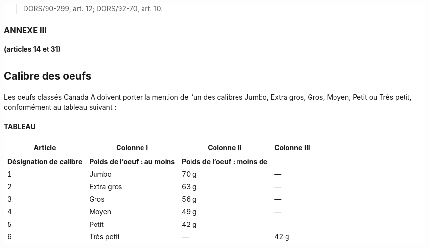 > DORS/90-299, art. 12; DORS/92-70, art. 10.




### **ANNEXE III** 
**(articles 14 et 31)**
## Calibre des oeufs
Les oeufs classés Canada A doivent porter la mention de l’un des calibres Jumbo, Extra gros, Gros, Moyen, Petit ou Très petit, conformément au tableau suivant :
#### TABLEAU
<table>
<tr>
<th>Article</th>
<th>Colonne I</th>
<th>Colonne II</th>
<th>Colonne III</th>
</tr>
<tr>
<th>Désignation de calibre</th>
<th>Poids de l’oeuf : au moins</th>
<th>Poids de l’oeuf : moins de</th>
</tr>
<tr>
<td>1</td>
<td>Jumbo</td>
<td>70 g</td>
<td>—</td>
</tr>
<tr>
<td>2</td>
<td>Extra gros</td>
<td>63 g</td>
<td>—</td>
</tr>
<tr>
<td>3</td>
<td>Gros</td>
<td>56 g</td>
<td>—</td>
</tr>
<tr>
<td>4</td>
<td>Moyen</td>
<td>49 g</td>
<td>—</td>
</tr>
<tr>
<td>5</td>
<td>Petit</td>
<td>42 g</td>
<td>—</td>
</tr>
<tr>
<td>6</td>
<td>Très petit</td>
<td>—</td>
<td>42 g</td>
</tr>
</table>
